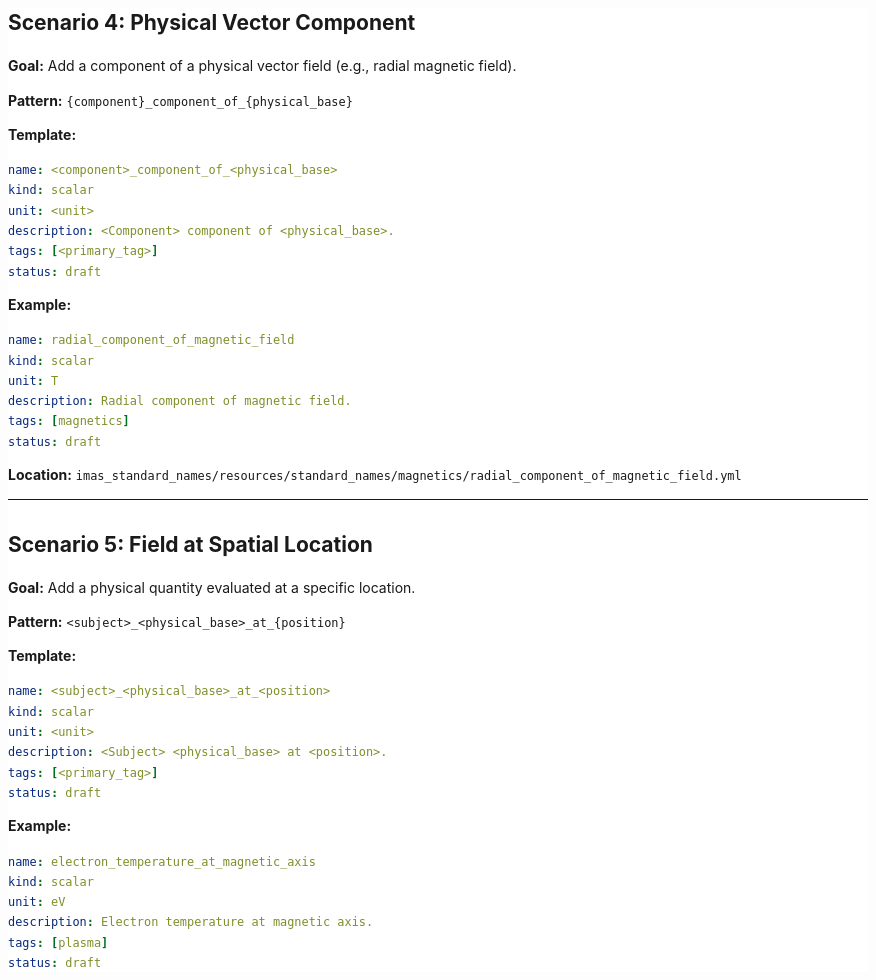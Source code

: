 ## Scenario 4: Physical Vector Component

**Goal:** Add a component of a physical vector field (e.g., radial magnetic field).

**Pattern:** `{component}_component_of_{physical_base}`

**Template:**

```yaml
name: <component>_component_of_<physical_base>
kind: scalar
unit: <unit>
description: <Component> component of <physical_base>.
tags: [<primary_tag>]
status: draft
```

**Example:**

```yaml
name: radial_component_of_magnetic_field
kind: scalar
unit: T
description: Radial component of magnetic field.
tags: [magnetics]
status: draft
```

**Location:** `imas_standard_names/resources/standard_names/magnetics/radial_component_of_magnetic_field.yml`

---

## Scenario 5: Field at Spatial Location

**Goal:** Add a physical quantity evaluated at a specific location.

**Pattern:** `<subject>_<physical_base>_at_{position}`

**Template:**

```yaml
name: <subject>_<physical_base>_at_<position>
kind: scalar
unit: <unit>
description: <Subject> <physical_base> at <position>.
tags: [<primary_tag>]
status: draft
```

**Example:**

```yaml
name: electron_temperature_at_magnetic_axis
kind: scalar
unit: eV
description: Electron temperature at magnetic axis.
tags: [plasma]
status: draft
```
